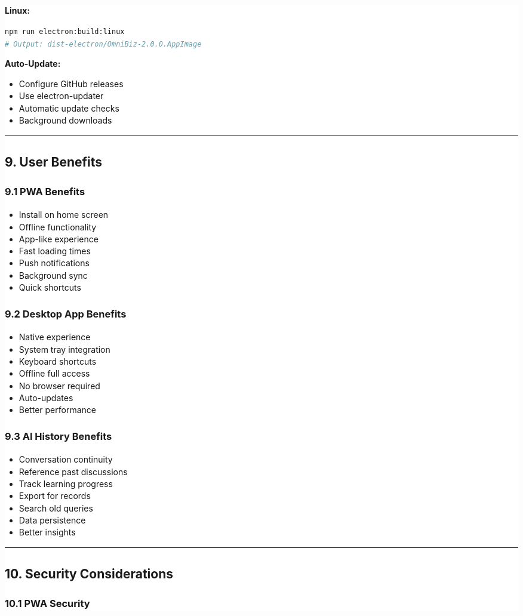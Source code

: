 **Linux:**
```bash
npm run electron:build:linux
# Output: dist-electron/OmniBiz-2.0.0.AppImage
```

**Auto-Update:**
- Configure GitHub releases
- Use electron-updater
- Automatic update checks
- Background downloads

---

## 9. User Benefits

### 9.1 PWA Benefits

- Install on home screen
- Offline functionality
- App-like experience
- Fast loading times
- Push notifications
- Background sync
- Quick shortcuts

### 9.2 Desktop App Benefits

- Native experience
- System tray integration
- Keyboard shortcuts
- Offline full access
- No browser required
- Auto-updates
- Better performance

### 9.3 AI History Benefits

- Conversation continuity
- Reference past discussions
- Track learning progress
- Export for records
- Search old queries
- Data persistence
- Better insights

---

## 10. Security Considerations

### 10.1 PWA Security
